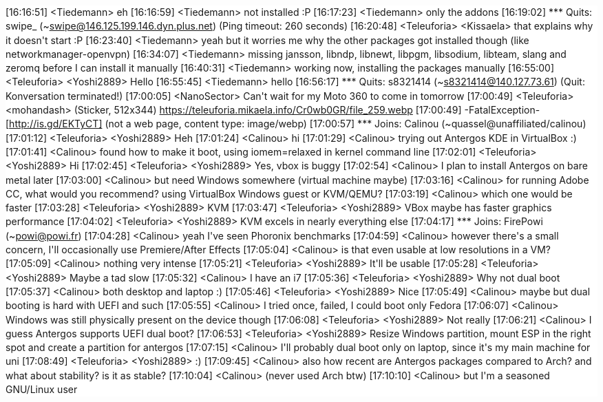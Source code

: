 [16:16:51] &lt;Tiedemann&gt; eh
[16:16:59] &lt;Tiedemann&gt; not installed :P
[16:17:23] &lt;Tiedemann&gt; only the addons
[16:19:02] *** Quits: swipe_ (~swipe@146.125.199.146.dyn.plus.net) (Ping 
timeout: 260 seconds)
[16:20:48] &lt;Teleuforia&gt; &lt;Kissaela&gt; that explains why it doesn't start :P
[16:23:40] &lt;Tiedemann&gt; yeah but it worries me why the other packages got 
installed though (like networkmanager-openvpn)
[16:34:07] &lt;Tiedemann&gt; missing jansson, libndp, libnewt, libpgm, 
libsodium, libteam, slang and zeromq before I can install it manually
[16:40:31] &lt;Tiedemann&gt; working now, installing the packages manually
[16:55:00] &lt;Teleuforia&gt; &lt;Yoshi2889&gt; Hello
[16:55:45] &lt;Tiedemann&gt; hello
[16:56:17] *** Quits: s8321414 (~s8321414@140.127.73.61) (Quit: 
Konversation terminated!)
[17:00:05] &lt;NanoSector&gt; Can't wait for my Moto 360 to come in tomorrow
[17:00:49] &lt;Teleuforia&gt; &lt;mohandash&gt; (Sticker, 512x344) 
https://teleuforia.mikaela.info/Cr0wb0GR/file_259.webp
[17:00:49] -FatalException- [http://is.gd/EKTyCT] (not a web page, 
content type: image/webp)
[17:00:57] *** Joins: Calinou (~quassel@unaffiliated/calinou)
[17:01:12] &lt;Teleuforia&gt; &lt;Yoshi2889&gt; Heh
[17:01:24] &lt;Calinou&gt; hi
[17:01:29] &lt;Calinou&gt; trying out Antergos KDE in VirtualBox :)
[17:01:41] &lt;Calinou&gt; found how to make it boot, using iomem=relaxed in 
kernel command line
[17:02:01] &lt;Teleuforia&gt; &lt;Yoshi2889&gt; Hi
[17:02:45] &lt;Teleuforia&gt; &lt;Yoshi2889&gt; Yes, vbox is buggy
[17:02:54] &lt;Calinou&gt; I plan to install Antergos on bare metal later
[17:03:00] &lt;Calinou&gt; but need Windows somewhere (virtual machine maybe)
[17:03:16] &lt;Calinou&gt; for running Adobe CC, what would you recommend? 
using VirtualBox Windows guest or KVM/QEMU?
[17:03:19] &lt;Calinou&gt; which one would be faster
[17:03:28] &lt;Teleuforia&gt; &lt;Yoshi2889&gt; KVM
[17:03:47] &lt;Teleuforia&gt; &lt;Yoshi2889&gt; VBox maybe has faster graphics 
performance
[17:04:02] &lt;Teleuforia&gt; &lt;Yoshi2889&gt; KVM excels in nearly everything else
[17:04:17] *** Joins: FirePowi (~powi@powi.fr)
[17:04:28] &lt;Calinou&gt; yeah I've seen Phoronix benchmarks
[17:04:59] &lt;Calinou&gt; however there's a small concern, I'll occasionally 
use Premiere/After Effects
[17:05:04] &lt;Calinou&gt; is that even usable at low resolutions in a VM?
[17:05:09] &lt;Calinou&gt; nothing very intense
[17:05:21] &lt;Teleuforia&gt; &lt;Yoshi2889&gt; It'll be usable
[17:05:28] &lt;Teleuforia&gt; &lt;Yoshi2889&gt; Maybe a tad slow
[17:05:32] &lt;Calinou&gt; I have an i7
[17:05:36] &lt;Teleuforia&gt; &lt;Yoshi2889&gt; Why not dual boot
[17:05:37] &lt;Calinou&gt; both desktop and laptop :)
[17:05:46] &lt;Teleuforia&gt; &lt;Yoshi2889&gt; Nice
[17:05:49] &lt;Calinou&gt; maybe but dual booting is hard with UEFI and such
[17:05:55] &lt;Calinou&gt; I tried once, failed, I could boot only Fedora
[17:06:07] &lt;Calinou&gt; Windows was still physically present on the device 
though
[17:06:08] &lt;Teleuforia&gt; &lt;Yoshi2889&gt; Not really
[17:06:21] &lt;Calinou&gt; I guess Antergos supports UEFI dual boot?
[17:06:53] &lt;Teleuforia&gt; &lt;Yoshi2889&gt; Resize Windows partition, mount ESP 
in the right spot and create a partition for antergos
[17:07:15] &lt;Calinou&gt; I'll probably dual boot only on laptop, since it's 
my main machine for uni
[17:08:49] &lt;Teleuforia&gt; &lt;Yoshi2889&gt; :)
[17:09:45] &lt;Calinou&gt; also how recent are Antergos packages compared to 
Arch? and what about stability? is it as stable?
[17:10:04] &lt;Calinou&gt; (never used Arch btw)
[17:10:10] &lt;Calinou&gt; but I'm a seasoned GNU/Linux user
